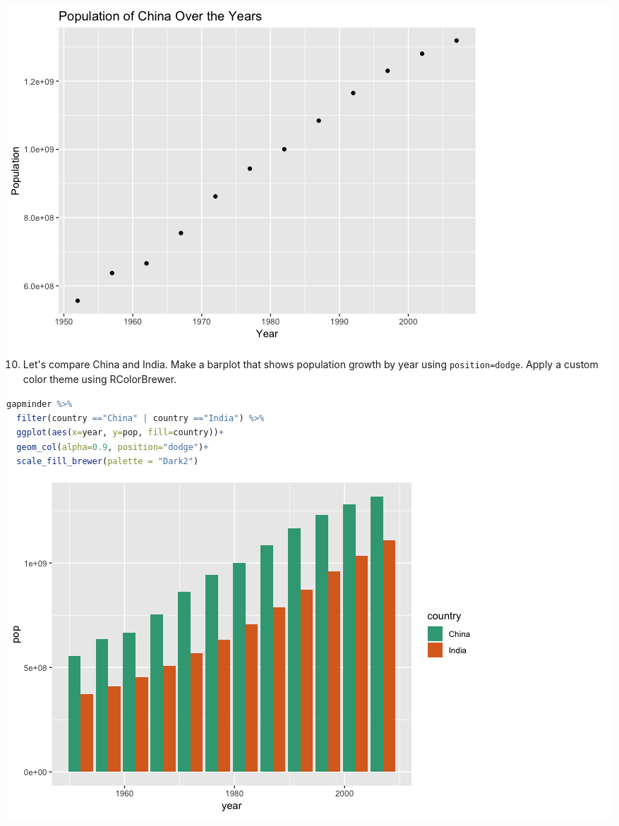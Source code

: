 ![](lab6_hw_files/figure-html/unnamed-chunk-14-1.png)

10. Let's compare China and India. Make a barplot that shows population growth by year using `position=dodge`. Apply a custom color theme using RColorBrewer.

```r
gapminder %>% 
  filter(country =="China" | country =="India") %>% 
  ggplot(aes(x=year, y=pop, fill=country))+
  geom_col(alpha=0.9, position="dodge")+
  scale_fill_brewer(palette = "Dark2")
```

![](lab6_hw_files/figure-html/unnamed-chunk-15-1.png)
